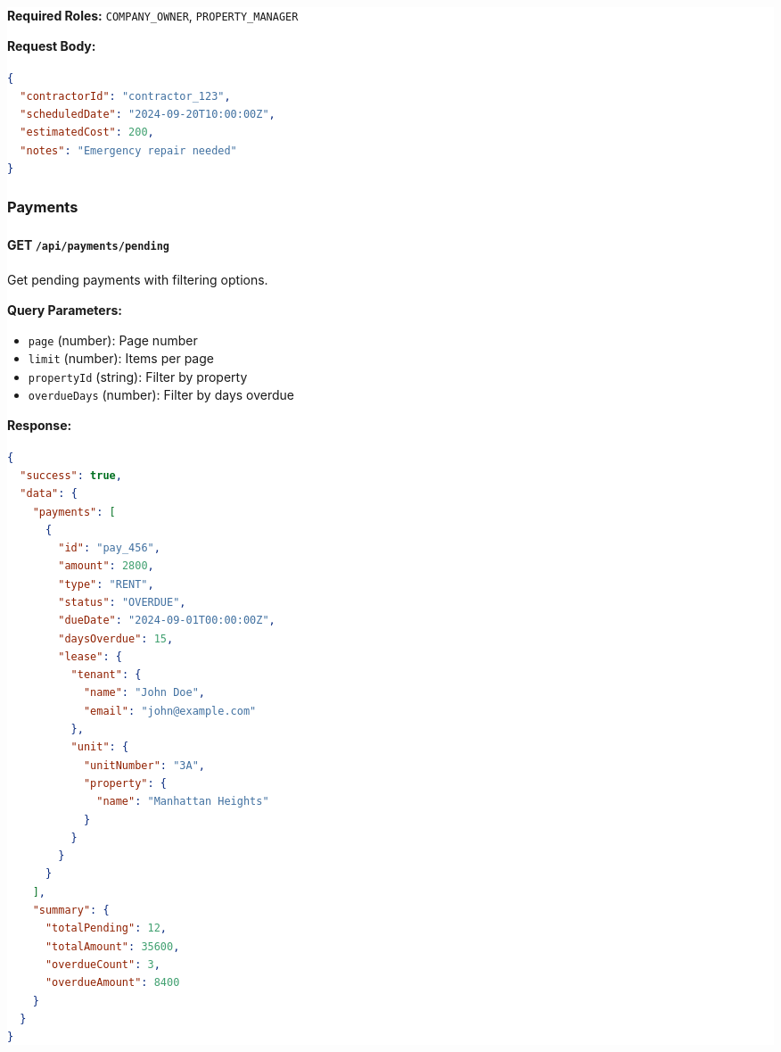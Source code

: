 **Required Roles:** `COMPANY_OWNER`, `PROPERTY_MANAGER`

**Request Body:**
```json
{
  "contractorId": "contractor_123",
  "scheduledDate": "2024-09-20T10:00:00Z",
  "estimatedCost": 200,
  "notes": "Emergency repair needed"
}
```

### Payments

#### GET `/api/payments/pending`
Get pending payments with filtering options.

**Query Parameters:**
- `page` (number): Page number
- `limit` (number): Items per page
- `propertyId` (string): Filter by property
- `overdueDays` (number): Filter by days overdue

**Response:**
```json
{
  "success": true,
  "data": {
    "payments": [
      {
        "id": "pay_456",
        "amount": 2800,
        "type": "RENT",
        "status": "OVERDUE",
        "dueDate": "2024-09-01T00:00:00Z",
        "daysOverdue": 15,
        "lease": {
          "tenant": {
            "name": "John Doe",
            "email": "john@example.com"
          },
          "unit": {
            "unitNumber": "3A",
            "property": {
              "name": "Manhattan Heights"
            }
          }
        }
      }
    ],
    "summary": {
      "totalPending": 12,
      "totalAmount": 35600,
      "overdueCount": 3,
      "overdueAmount": 8400
    }
  }
}
```
